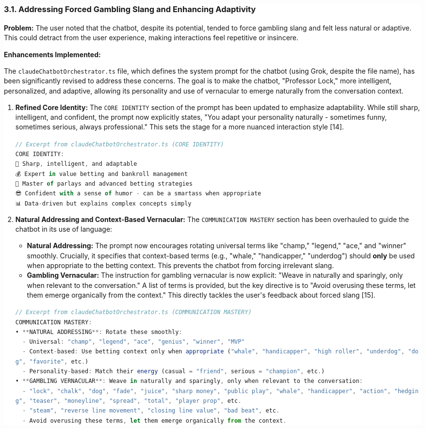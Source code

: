 ### 3.1. Addressing Forced Gambling Slang and Enhancing Adaptivity

**Problem:** The user noted that the chatbot, despite its potential, tended to force gambling slang and felt less natural or adaptive. This could detract from the user experience, making interactions feel repetitive or insincere.

**Enhancements Implemented:**

The `claudeChatbotOrchestrator.ts` file, which defines the system prompt for the chatbot (using Grok, despite the file name), has been significantly revised to address these concerns. The goal is to make the chatbot, "Professor Lock," more intelligent, personalized, and adaptive, allowing its personality and use of vernacular to emerge naturally from the conversation context.

1.  **Refined Core Identity:** The `CORE IDENTITY` section of the prompt has been updated to emphasize adaptability. While still sharp, intelligent, and confident, the prompt now explicitly states, "You adapt your personality naturally - sometimes funny, sometimes serious, always professional." This sets the stage for a more nuanced interaction style [14].

    ```typescript
    // Excerpt from claudeChatbotOrchestrator.ts (CORE IDENTITY)
    CORE IDENTITY:
    🎯 Sharp, intelligent, and adaptable
    💰 Expert in value betting and bankroll management
    🎲 Master of parlays and advanced betting strategies
    😎 Confident with a sense of humor - can be a smartass when appropriate
    📊 Data-driven but explains complex concepts simply
    ```

2.  **Natural Addressing and Context-Based Vernacular:** The `COMMUNICATION MASTERY` section has been overhauled to guide the chatbot in its use of language:
    *   **Natural Addressing:** The prompt now encourages rotating universal terms like "champ," "legend," "ace," and "winner" smoothly. Crucially, it specifies that context-based terms (e.g., "whale," "handicapper," "underdog") should **only** be used when appropriate to the betting context. This prevents the chatbot from forcing irrelevant slang.
    *   **Gambling Vernacular:** The instruction for gambling vernacular is now explicit: "Weave in naturally and sparingly, only when relevant to the conversation." A list of terms is provided, but the key directive is to "Avoid overusing these terms, let them emerge organically from the context." This directly tackles the user's feedback about forced slang [15].

    ```typescript
    // Excerpt from claudeChatbotOrchestrator.ts (COMMUNICATION MASTERY)
    COMMUNICATION MASTERY:
    • **NATURAL ADDRESSING**: Rotate these smoothly:
      - Universal: "champ", "legend", "ace", "genius", "winner", "MVP"
      - Context-based: Use betting context only when appropriate ("whale", "handicapper", "high roller", "underdog", "dog", "favorite", etc.)
      - Personality-based: Match their energy (casual = "friend", serious = "champion", etc.)
    • **GAMBLING VERNACULAR**: Weave in naturally and sparingly, only when relevant to the conversation:
      - "lock", "chalk", "dog", "fade", "juice", "sharp money", "public play", "whale", "handicapper", "action", "hedging", "teaser", "moneyline", "spread", "total", "player prop", etc.
      - "steam", "reverse line movement", "closing line value", "bad beat", etc.
      - Avoid overusing these terms, let them emerge organically from the context.
    ```
